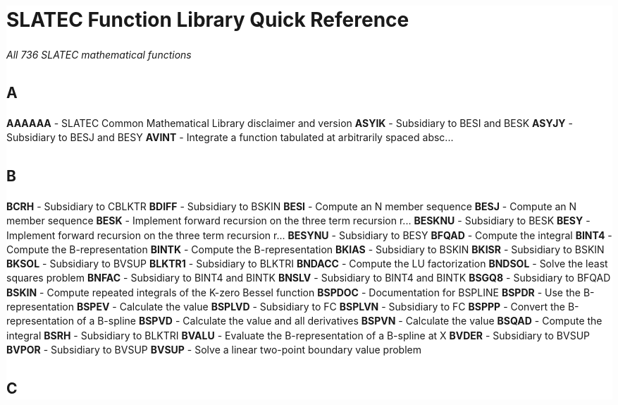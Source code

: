 # SLATEC Function Library Quick Reference

*All 736 SLATEC mathematical functions*

## A

**AAAAAA** - SLATEC Common Mathematical Library disclaimer and version
**ASYIK** - Subsidiary to BESI and BESK
**ASYJY** - Subsidiary to BESJ and BESY
**AVINT** - Integrate a function tabulated at arbitrarily spaced absc...

## B

**BCRH** - Subsidiary to CBLKTR
**BDIFF** - Subsidiary to BSKIN
**BESI** - Compute an N member sequence
**BESJ** - Compute an N member sequence
**BESK** - Implement forward recursion on the three term recursion r...
**BESKNU** - Subsidiary to BESK
**BESY** - Implement forward recursion on the three term recursion r...
**BESYNU** - Subsidiary to BESY
**BFQAD** - Compute the integral
**BINT4** - Compute the B-representation
**BINTK** - Compute the B-representation
**BKIAS** - Subsidiary to BSKIN
**BKISR** - Subsidiary to BSKIN
**BKSOL** - Subsidiary to BVSUP
**BLKTR1** - Subsidiary to BLKTRI
**BNDACC** - Compute the LU factorization
**BNDSOL** - Solve the least squares problem
**BNFAC** - Subsidiary to BINT4 and BINTK
**BNSLV** - Subsidiary to BINT4 and BINTK
**BSGQ8** - Subsidiary to BFQAD
**BSKIN** - Compute repeated integrals of the K-zero Bessel function
**BSPDOC** - Documentation for BSPLINE
**BSPDR** - Use the B-representation
**BSPEV** - Calculate the value
**BSPLVD** - Subsidiary to FC
**BSPLVN** - Subsidiary to FC
**BSPPP** - Convert the B-representation of a B-spline
**BSPVD** - Calculate the value and all derivatives
**BSPVN** - Calculate the value
**BSQAD** - Compute the integral
**BSRH** - Subsidiary to BLKTRI
**BVALU** - Evaluate the B-representation of a B-spline at X
**BVDER** - Subsidiary to BVSUP
**BVPOR** - Subsidiary to BVSUP
**BVSUP** - Solve a linear two-point boundary value problem

## C

